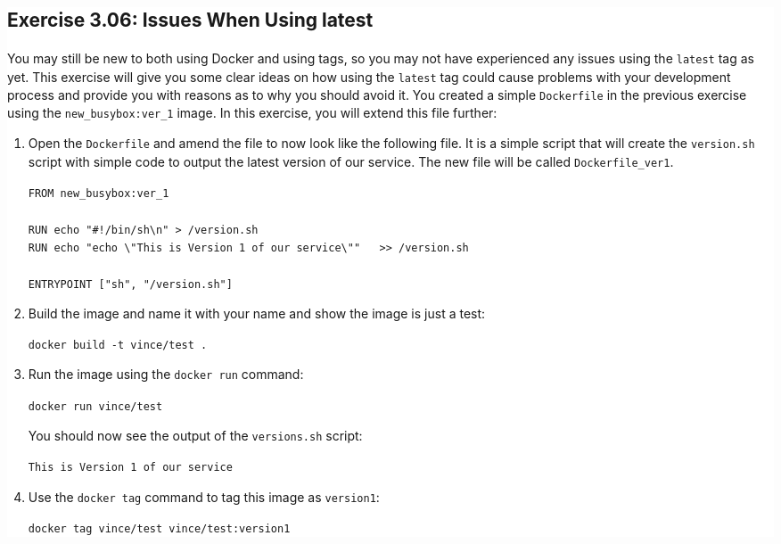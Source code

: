 

Exercise 3.06: Issues When Using latest
---------------------------------------

You may still be new to both using Docker and using tags, so you may not
have experienced any issues using the `latest` tag as yet.
This exercise will give you some clear ideas on how using the
`latest` tag could cause problems with your development
process and provide you with reasons as to why you should avoid it. You
created a simple `Dockerfile` in the previous exercise using
the `new_busybox:ver_1` image. In this exercise, you will
extend this file further:

1.  Open the `Dockerfile` and amend the file to now look like
    the following file. It is a simple script that will create the
    `version.sh` script with simple code to output the latest
    version of our service. The new file will be called
    `Dockerfile_ver1`.
    
    ```
    FROM new_busybox:ver_1

    RUN echo "#!/bin/sh\n" > /version.sh
    RUN echo "echo \"This is Version 1 of our service\""   >> /version.sh

    ENTRYPOINT ["sh", "/version.sh"]
    ```
    

2.  Build the image and name it with your name and show the image is
    just a test:

    
    ```
    docker build -t vince/test .
    ```
    

3.  Run the image using the `docker run` command:

    
    ```
    docker run vince/test
    ```
    

    You should now see the output of the `versions.sh` script:

    
    ```
    This is Version 1 of our service
    ```
    

4.  Use the `docker tag` command to tag this image as
    `version1`:
    
    ```
    docker tag vince/test vince/test:version1
    ```
    